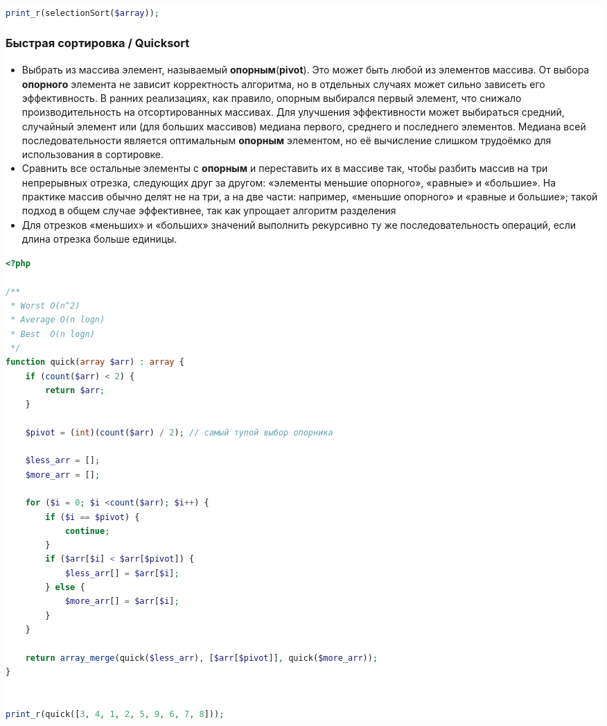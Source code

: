 ```php
print_r(selectionSort($array));
```



### Быстрая сортировка / Quicksort

- Выбрать из массива элемент, называемый **опорным**(**pivot**). Это может быть любой из элементов массива. От выбора **опорного** элемента не зависит корректность алгоритма, но в отдельных случаях может сильно зависеть его эффективность. В ранних реализациях, как правило, опорным выбирался первый элемент, что снижало производительность на отсортированных массивах. Для улучшения эффективности может выбираться средний, случайный элемент или (для больших массивов) медиана первого, среднего и последнего элементов. Медиана всей последовательности является оптимальным **опорным** элементом, но её вычисление слишком трудоёмко для использования в сортировке.
- Сравнить все остальные элементы с **опорным** и переставить их в массиве так, чтобы разбить массив на три непрерывных отрезка, следующих друг за другом: «элементы меньшие опорного», «равные» и «большие». На практике массив обычно делят не на три, а на две части: например, «меньшие опорного» и «равные и большие»; такой подход в общем случае эффективнее, так как упрощает алгоритм разделения 
- Для отрезков «меньших» и «больших» значений выполнить рекурсивно ту же последовательность операций, если длина отрезка больше единицы.

```php
<?php

/**
 * Worst O(n^2)
 * Average O(n logn)
 * Best  O(n logn)
 */ 
function quick(array $arr) : array {
    if (count($arr) < 2) {
        return $arr;
    } 
    
    $pivot = (int)(count($arr) / 2); // самый тупой выбор опорника 
    
    $less_arr = [];
    $more_arr = [];
    
    for ($i = 0; $i <count($arr); $i++) {
        if ($i == $pivot) {
            continue;
        }
        if ($arr[$i] < $arr[$pivot]) {
            $less_arr[] = $arr[$i];
        } else {
            $more_arr[] = $arr[$i];
        }
    }
     
    return array_merge(quick($less_arr), [$arr[$pivot]], quick($more_arr));
}


print_r(quick([3, 4, 1, 2, 5, 9, 6, 7, 8]));
```
